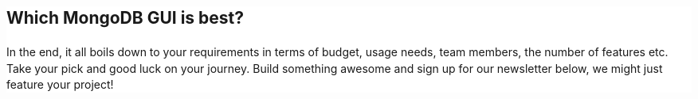<h2><b>Which MongoDB GUI is best?</b></h2>
<p>In the end, it all boils down to your requirements in terms of budget, usage needs, team members, the number of features etc. Take your pick and good luck on your journey. Build something awesome and sign up for our newsletter below, we might just feature your project!</p>
	